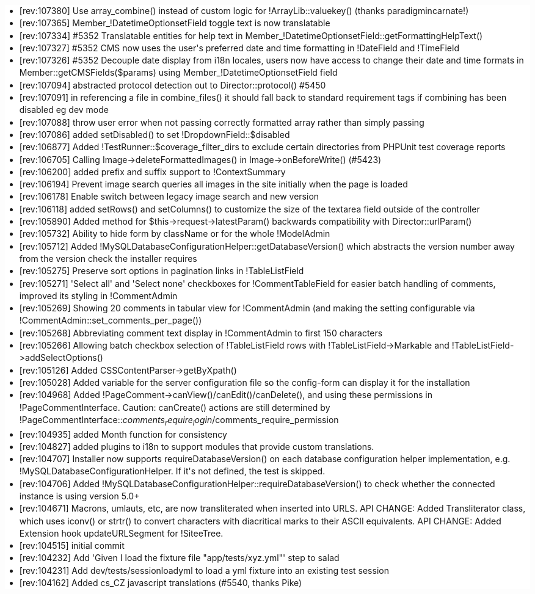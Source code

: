  * [rev:107380] Use array_combine() instead of custom logic for !ArrayLib::valuekey() (thanks paradigmincarnate!)
 * [rev:107365] Member_!DatetimeOptionsetField toggle text is now translatable
 * [rev:107334] #5352 Translatable entities for help text in Member_!DatetimeOptionsetField::getFormattingHelpText()
 * [rev:107327] #5352 CMS now uses the user's preferred date and time formatting in !DateField and !TimeField
 * [rev:107326] #5352 Decouple date display from i18n locales, users now have access to change their date and time formats in Member::getCMSFields($params) using Member_!DatetimeOptionsetField field
 * [rev:107094] abstracted protocol detection out to Director::protocol() #5450
 * [rev:107091] in referencing a file in combine_files() it should fall back to standard requirement tags if combining has been disabled eg dev mode
 * [rev:107088] throw user error when not passing correctly formatted array rather than simply passing
 * [rev:107086] added setDisabled() to set !DropdownField::$disabled
 * [rev:106877] Added !TestRunner::$coverage_filter_dirs to exclude certain directories from PHPUnit test coverage reports
 * [rev:106705] Calling Image->deleteFormattedImages() in Image->onBeforeWrite() (#5423)
 * [rev:106200] added prefix and suffix support to !ContextSummary
 * [rev:106194] Prevent image search queries all images in the site initially when the page is loaded
 * [rev:106178] Enable switch between legacy image search and new version
 * [rev:106118] added setRows() and setColumns() to customize the size of the textarea field outside of the controller
 * [rev:105890] Added method for $this->request->latestParam() backwards compatibility with Director::urlParam()
 * [rev:105732] Ability to hide form by className or for the whole !ModelAdmin
 * [rev:105712] Added !MySQLDatabaseConfigurationHelper::getDatabaseVersion() which abstracts the version number away from the version check the installer requires
 * [rev:105275] Preserve sort options in pagination links in !TableListField
 * [rev:105271] 'Select all' and 'Select none' checkboxes for !CommentTableField for easier batch handling of comments, improved its styling in !CommentAdmin
 * [rev:105269] Showing 20 comments in tabular view for !CommentAdmin (and making the setting configurable via !CommentAdmin::set_comments_per_page())
 * [rev:105268] Abbreviating comment text display in !CommentAdmin to first 150 characters
 * [rev:105266] Allowing batch checkbox selection of !TableListField rows with !TableListField->Markable and !TableListField->addSelectOptions()
 * [rev:105126] Added CSSContentParser->getByXpath()
 * [rev:105028] Added variable for the server configuration file so the config-form can display it for the installation
 * [rev:104968] Added !PageComment->canView()/canEdit()/canDelete(), and using these permissions in !PageCommentInterface. Caution: canCreate() actions are still determined by !PageCommentInterface::$comments_require_login/$comments_require_permission
 * [rev:104935] added Month function for consistency
 * [rev:104827] added plugins to i18n to support modules that provide custom translations.
 * [rev:104707] Installer now supports requireDatabaseVersion() on each database configuration helper implementation, e.g. !MySQLDatabaseConfigurationHelper. If it's not defined, the test is skipped.
 * [rev:104706] Added !MySQLDatabaseConfigurationHelper::requireDatabaseVersion() to check whether the connected instance is using version 5.0+
 * [rev:104671] Macrons, umlauts, etc, are now transliterated when inserted into URLS. API CHANGE: Added Transliterator class, which uses iconv() or strtr() to convert characters with diacritical marks to their ASCII equivalents. API CHANGE: Added Extension hook updateURLSegment for !SiteeTree.
 * [rev:104515] initial commit
 * [rev:104232] Add 'Given I load the fixture file "app/tests/xyz.yml"' step to salad
 * [rev:104231] Add dev/tests/sessionloadyml to load a yml fixture into an existing test session
 * [rev:104162] Added cs_CZ javascript translations (#5540, thanks Pike)
